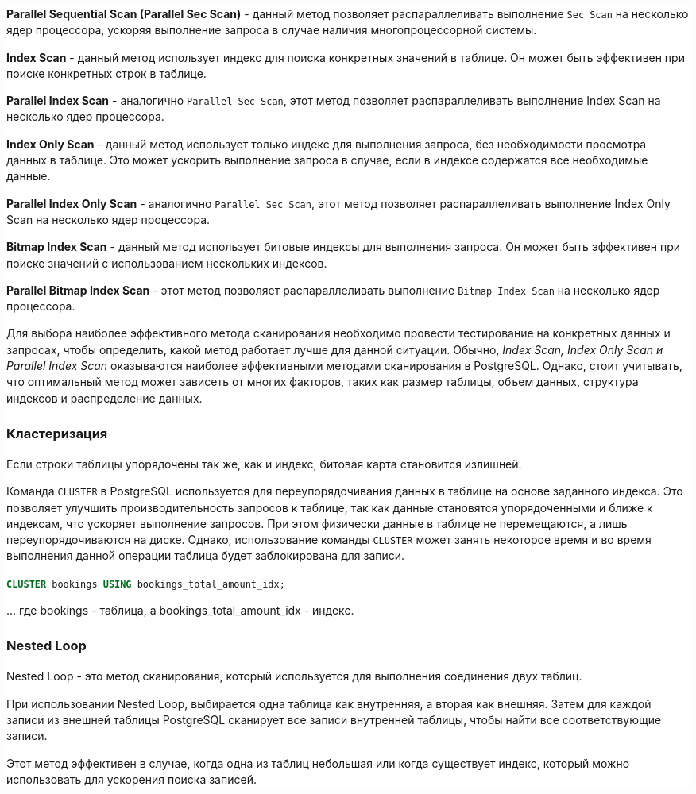 <b>Parallel Sequential Scan (Parallel Sec Scan)</b> - данный метод позволяет распараллеливать выполнение `Sec Scan` на несколько ядер процессора, ускоряя выполнение запроса в случае наличия многопроцессорной системы.

<b>Index Scan</b> - данный метод использует индекс для поиска конкретных значений в таблице. Он может быть эффективен при поиске конкретных строк в таблице.

<b>Parallel Index Scan</b> - аналогично `Parallel Sec Scan`, этот метод позволяет распараллеливать выполнение Index Scan на несколько ядер процессора.

<b>Index Only Scan</b> - данный метод использует только индекс для выполнения запроса, без необходимости просмотра данных в таблице. Это может ускорить выполнение запроса в случае, если в индексе содержатся все необходимые данные.

<b>Parallel Index Only Scan</b> - аналогично `Parallel Sec Scan`, этот метод позволяет распараллеливать выполнение Index Only Scan на несколько ядер процессора.

<b>Bitmap Index Scan</b> - данный метод использует битовые индексы для выполнения запроса. Он может быть эффективен при поиске значений с использованием нескольких индексов.

<b>Parallel Bitmap Index Scan</b> - этот метод позволяет распараллеливать выполнение `Bitmap Index Scan` на несколько ядер процессора.

Для выбора наиболее эффективного метода сканирования необходимо провести тестирование на конкретных данных и запросах, чтобы определить, какой метод работает лучше для данной ситуации. Обычно, <em>Index Scan, Index Only Scan и Parallel Index Scan</em> оказываются наиболее эффективными методами сканирования в PostgreSQL. Однако, стоит учитывать, что оптимальный метод может зависеть от многих факторов, таких как размер таблицы, объем данных, структура индексов и распределение данных.


### Кластеризация

Если строки таблицы упорядочены так же, как и индекс, битовая карта становится излишней. 

Команда `CLUSTER` в PostgreSQL используется для переупорядочивания данных в таблице на основе заданного индекса. Это позволяет улучшить производительность запросов к таблице, так как данные становятся упорядоченными и ближе к индексам, что ускоряет выполнение запросов. При этом физически данные в таблице не перемещаются, а лишь переупорядочиваются на диске.  Однако, использование команды `CLUSTER` может занять некоторое время и во время выполнения данной операции таблица будет заблокирована для записи.

```sql
CLUSTER bookings USING bookings_total_amount_idx;
```
... где bookings - таблица, а bookings_total_amount_idx - индекс.


### Nested Loop

Nested Loop - это метод сканирования, который используется для выполнения соединения двух таблиц.

При использовании Nested Loop, выбирается одна таблица как внутренняя, а вторая как внешняя. Затем для каждой записи из внешней таблицы PostgreSQL сканирует все записи внутренней таблицы, чтобы найти все соответствующие записи.

Этот метод эффективен в случае, когда одна из таблиц небольшая или когда существует индекс, который можно использовать для ускорения поиска записей.
